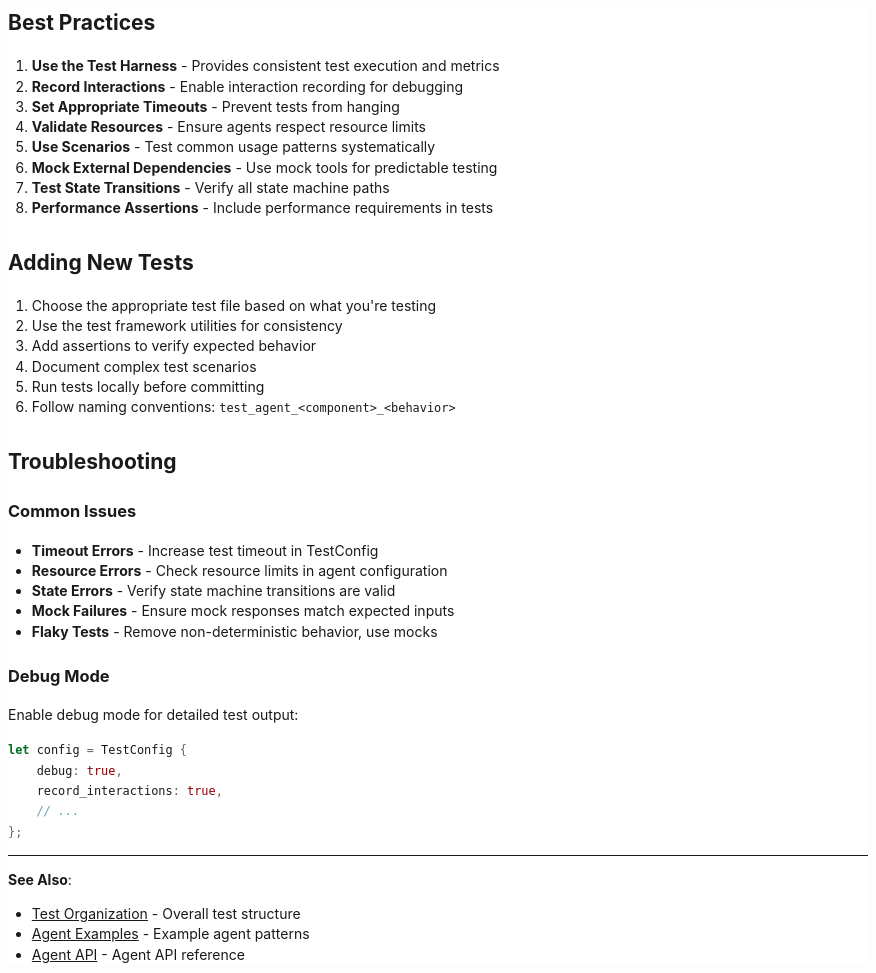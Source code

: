 ## Best Practices

1. **Use the Test Harness** - Provides consistent test execution and metrics
2. **Record Interactions** - Enable interaction recording for debugging
3. **Set Appropriate Timeouts** - Prevent tests from hanging
4. **Validate Resources** - Ensure agents respect resource limits
5. **Use Scenarios** - Test common usage patterns systematically
6. **Mock External Dependencies** - Use mock tools for predictable testing
7. **Test State Transitions** - Verify all state machine paths
8. **Performance Assertions** - Include performance requirements in tests

## Adding New Tests

1. Choose the appropriate test file based on what you're testing
2. Use the test framework utilities for consistency
3. Add assertions to verify expected behavior
4. Document complex test scenarios
5. Run tests locally before committing
6. Follow naming conventions: `test_agent_<component>_<behavior>`

## Troubleshooting

### Common Issues

- **Timeout Errors** - Increase test timeout in TestConfig
- **Resource Errors** - Check resource limits in agent configuration
- **State Errors** - Verify state machine transitions are valid
- **Mock Failures** - Ensure mock responses match expected inputs
- **Flaky Tests** - Remove non-deterministic behavior, use mocks

### Debug Mode

Enable debug mode for detailed test output:
```rust
let config = TestConfig {
    debug: true,
    record_interactions: true,
    // ...
};
```

---

**See Also**:
- [Test Organization](test-organization.md) - Overall test structure
- [Agent Examples](agent-examples-guide.md) - Example agent patterns
- [Agent API](../user-guide/agent-api.md) - Agent API reference